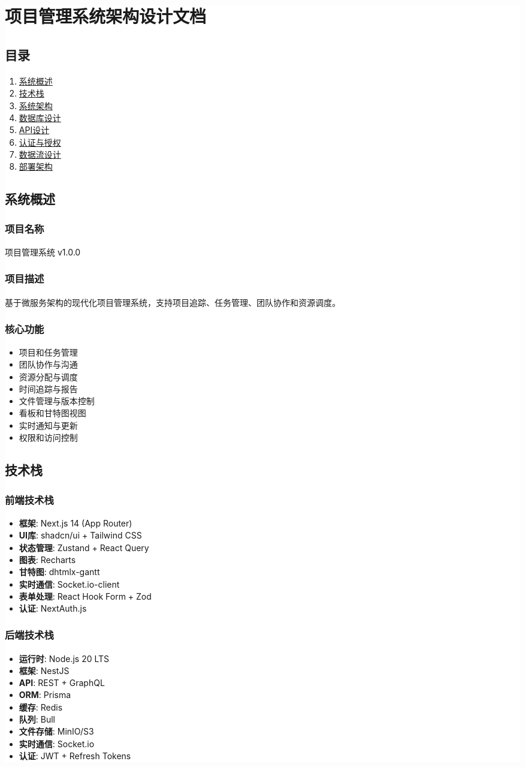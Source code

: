 # 项目管理系统架构设计文档

## 目录
1. [系统概述](#系统概述)
2. [技术栈](#技术栈)
3. [系统架构](#系统架构)
4. [数据库设计](#数据库设计)
5. [API设计](#api设计)
6. [认证与授权](#认证与授权)
7. [数据流设计](#数据流设计)
8. [部署架构](#部署架构)

## 系统概述

### 项目名称
项目管理系统 v1.0.0

### 项目描述
基于微服务架构的现代化项目管理系统，支持项目追踪、任务管理、团队协作和资源调度。

### 核心功能
- 项目和任务管理
- 团队协作与沟通
- 资源分配与调度
- 时间追踪与报告
- 文件管理与版本控制
- 看板和甘特图视图
- 实时通知与更新
- 权限和访问控制

## 技术栈

### 前端技术栈
- **框架**: Next.js 14 (App Router)
- **UI库**: shadcn/ui + Tailwind CSS
- **状态管理**: Zustand + React Query
- **图表**: Recharts
- **甘特图**: dhtmlx-gantt
- **实时通信**: Socket.io-client
- **表单处理**: React Hook Form + Zod
- **认证**: NextAuth.js

### 后端技术栈
- **运行时**: Node.js 20 LTS
- **框架**: NestJS
- **API**: REST + GraphQL
- **ORM**: Prisma
- **缓存**: Redis
- **队列**: Bull
- **文件存储**: MinIO/S3
- **实时通信**: Socket.io
- **认证**: JWT + Refresh Tokens
